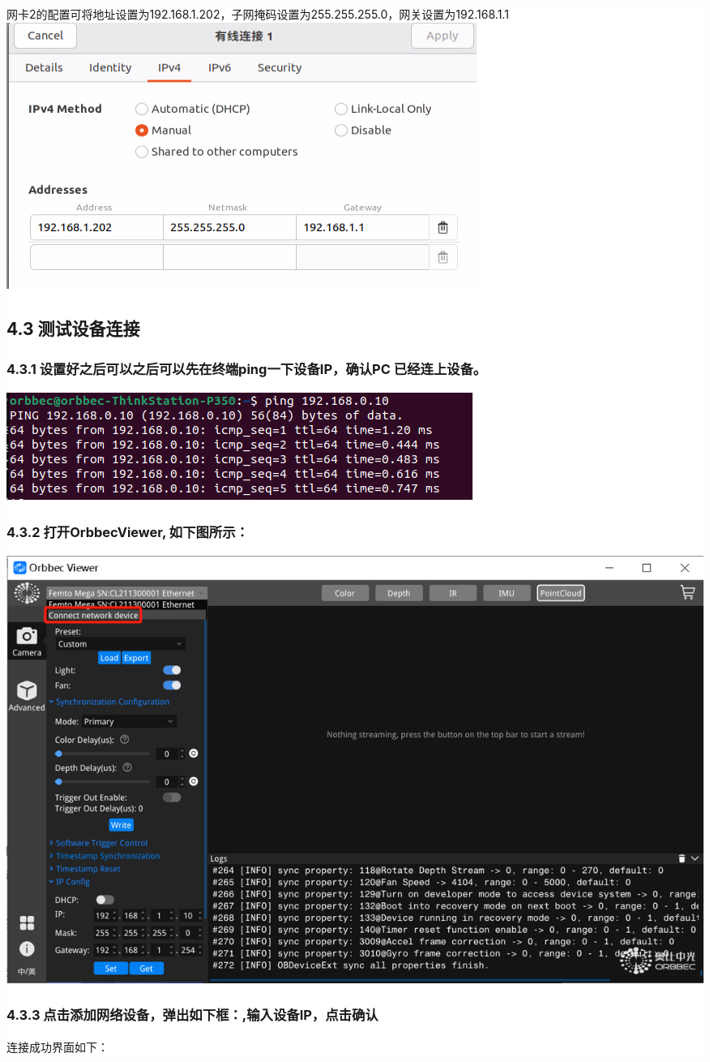 网卡2的配置可将地址设置为192.168.1.202，子网掩码设置为255.255.255.0，网关设置为192.168.1.1
![linux_net_2](res/image/linux_net_2.png)

## 4.3 测试设备连接
### 4.3.1 设置好之后可以之后可以先在终端ping一下设备IP，确认PC 已经连上设备。
![ping](res/image/ping.png)
### 4.3.2 打开OrbbecViewer, 如下图所示：
![get_net_device_1](res/image/get_net_device_1.png)
### 4.3.3 点击添加网络设备，弹出如下框：,输入设备IP，点击确认
连接成功界面如下：